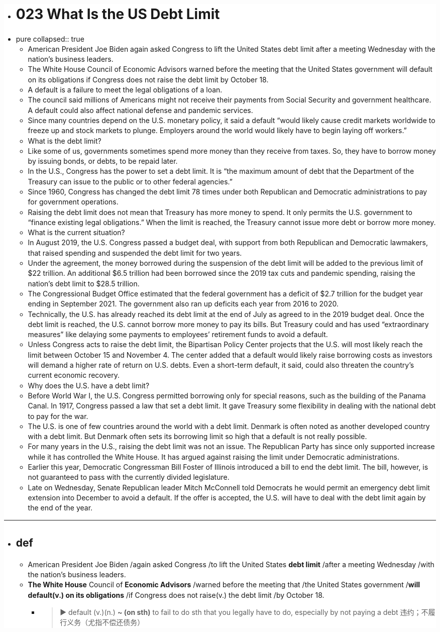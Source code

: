 - # 023 What Is the US Debt Limit
- pure
  collapsed:: true
	- American President Joe Biden again asked Congress to lift the United States debt limit after a meeting Wednesday with the nation’s business leaders.
	- The White House Council of Economic Advisors warned before the meeting that the United States government will default on its obligations if Congress does not raise the debt limit by October 18.
	- A default is a failure to meet the legal obligations of a loan.
	- The council said millions of Americans might not receive their payments from Social Security and government healthcare. A default could also affect national defense and pandemic services.
	- Since many countries depend on the U.S. monetary policy, it said a default “would likely cause credit markets worldwide to freeze up and stock markets to plunge. Employers around the world would likely have to begin laying off workers.”
	- What is the debt limit?
	- Like some of us, governments sometimes spend more money than they receive from taxes. So, they have to borrow money by issuing bonds, or debts, to be repaid later.
	- In the U.S., Congress has the power to set a debt limit. It is “the maximum amount of debt that the Department of the Treasury can issue to the public or to other federal agencies.”
	- Since 1960, Congress has changed the debt limit 78 times under both Republican and Democratic administrations to pay for government operations.
	- Raising the debt limit does not mean that Treasury has more money to spend. It only permits the U.S. government to “finance existing legal obligations.” When the limit is reached, the Treasury cannot issue more debt or borrow more money.
	- What is the current situation?
	- In August 2019, the U.S. Congress passed a budget deal, with support from both Republican and Democratic lawmakers, that raised spending and suspended the debt limit for two years.
	- Under the agreement, the money borrowed during the suspension of the debt limit will be added to the previous limit of $22 trillion. An additional $6.5 trillion had been borrowed since the 2019 tax cuts and pandemic spending, raising the nation’s debt limit to $28.5 trillion.
	- The Congressional Budget Office estimated that the federal government has a deficit of $2.7 trillion for the budget year ending in September 2021. The government also ran up deficits each year from 2016 to 2020.
	- Technically, the U.S. has already reached its debt limit at the end of July as agreed to in the 2019 budget deal. Once the debt limit is reached, the U.S. cannot borrow more money to pay its bills. But Treasury could and has used “extraordinary measures” like delaying some payments to employees’ retirement funds to avoid a default.
	- Unless Congress acts to raise the debt limit, the Bipartisan Policy Center projects that the U.S. will most likely reach the limit between October 15 and November 4. The center added that a default would likely raise borrowing costs as investors will demand a higher rate of return on U.S. debts. Even a short-term default, it said, could also threaten the country’s current economic recovery.
	- Why does the U.S. have a debt limit?
	- Before World War I, the U.S. Congress permitted borrowing only for special reasons, such as the building of the Panama Canal. In 1917, Congress passed a law that set a debt limit. It gave Treasury some flexibility in dealing with the national debt to pay for the war.
	- The U.S. is one of few countries around the world with a debt limit. Denmark is often noted as another developed country with a debt limit. But Denmark often sets its borrowing limit so high that a default is not really possible.
	- For many years in the U.S., raising the debt limit was not an issue. The Republican Party has since only supported increase while it has controlled the White House. It has argued against raising the limit under Democratic administrations.
	- Earlier this year, Democratic Congressman Bill Foster of Illinois introduced a bill to end the debt limit. The bill, however, is not guaranteed to pass with the currently divided legislature.
	- Late on Wednesday, Senate Republican leader Mitch McConnell told Democrats he would permit an emergency debt limit extension into December to avoid a default. If the offer is accepted, the U.S. will have to deal with the debt limit again by the end of the year.
- ---
- ## def
	- American President Joe Biden /again asked Congress /to lift the United States **debt limit** /after a meeting Wednesday /with the nation’s business leaders.
	- **The White House** Council of **Economic Advisors** /warned before the meeting that /the United States government /**will default(v.) on its obligations** /if Congress does not raise(v.) the debt limit /by October 18.
		- > ▶ default  (v.)(n.) **~ (on sth)** to fail to do sth that you legally have to do, especially by not paying a debt 违约；不履行义务（尤指不偿还债务）
